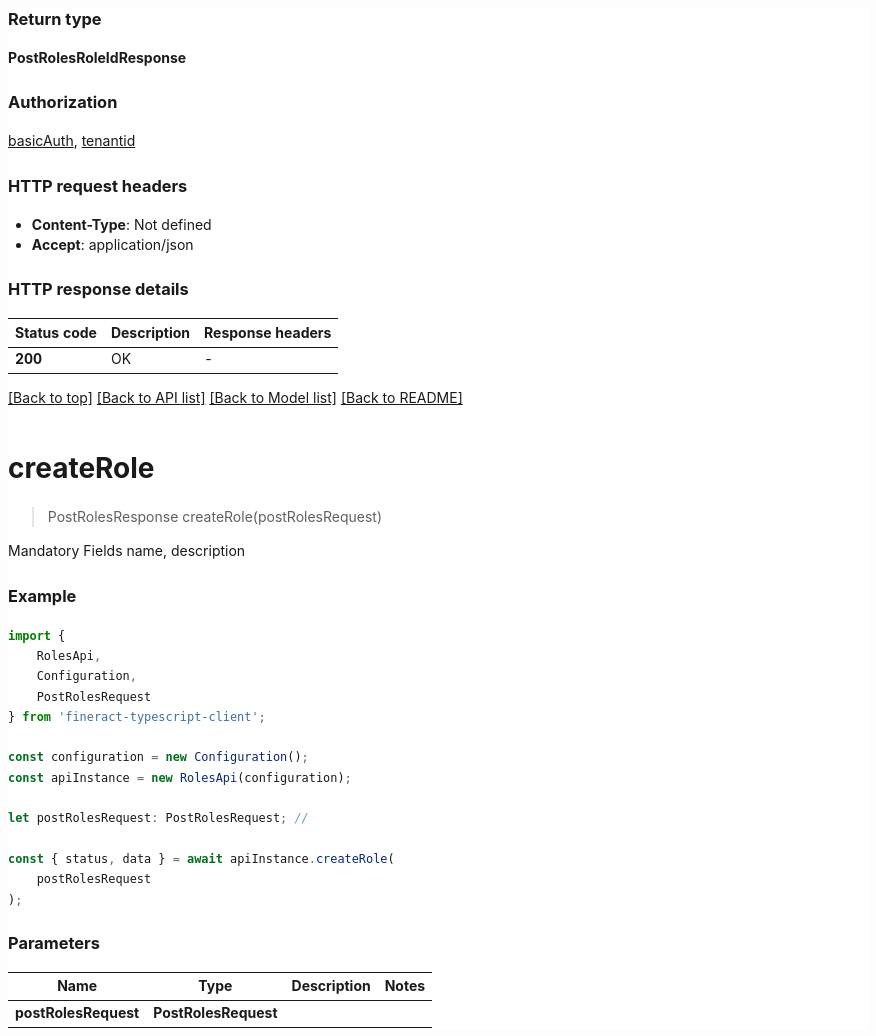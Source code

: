 
### Return type

**PostRolesRoleIdResponse**

### Authorization

[basicAuth](../README.md#basicAuth), [tenantid](../README.md#tenantid)

### HTTP request headers

 - **Content-Type**: Not defined
 - **Accept**: application/json


### HTTP response details
| Status code | Description | Response headers |
|-------------|-------------|------------------|
|**200** | OK |  -  |

[[Back to top]](#) [[Back to API list]](../README.md#documentation-for-api-endpoints) [[Back to Model list]](../README.md#documentation-for-models) [[Back to README]](../README.md)

# **createRole**
> PostRolesResponse createRole(postRolesRequest)

Mandatory Fields name, description

### Example

```typescript
import {
    RolesApi,
    Configuration,
    PostRolesRequest
} from 'fineract-typescript-client';

const configuration = new Configuration();
const apiInstance = new RolesApi(configuration);

let postRolesRequest: PostRolesRequest; //

const { status, data } = await apiInstance.createRole(
    postRolesRequest
);
```

### Parameters

|Name | Type | Description  | Notes|
|------------- | ------------- | ------------- | -------------|
| **postRolesRequest** | **PostRolesRequest**|  | |
